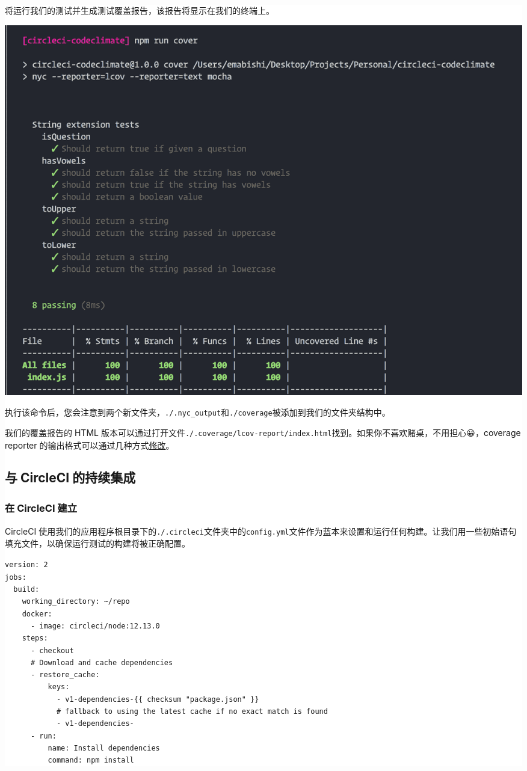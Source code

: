 将运行我们的测试并生成测试覆盖报告，该报告将显示在我们的终端上。

![](img/8b1b7d590189f5506c458c0ddb708a6a.png)

执行该命令后，您会注意到两个新文件夹，`./.nyc_output`和`./coverage`被添加到我们的文件夹结构中。

我们的覆盖报告的 HTML 版本可以通过打开文件`./.coverage/lcov-report/index.html`找到。如果你不喜欢赌桌，不用担心😀，coverage reporter 的输出格式可以通过几种方式[修改](https://istanbul.js.org/docs/advanced/alternative-reporters/)。

## 与 CircleCI 的持续集成

### 在 CircleCI 建立

CircleCI 使用我们的应用程序根目录下的`./.circleci`文件夹中的`config.yml`文件作为蓝本来设置和运行任何构建。让我们用一些初始语句填充文件，以确保运行测试的构建将被正确配置。

```
version: 2
jobs: 
  build: 
    working_directory: ~/repo
    docker:
      - image: circleci/node:12.13.0
    steps:
      - checkout
      # Download and cache dependencies
      - restore_cache:
          keys:
            - v1-dependencies-{{ checksum "package.json" }}
            # fallback to using the latest cache if no exact match is found
            - v1-dependencies-
      - run:
          name: Install dependencies
          command: npm install
```